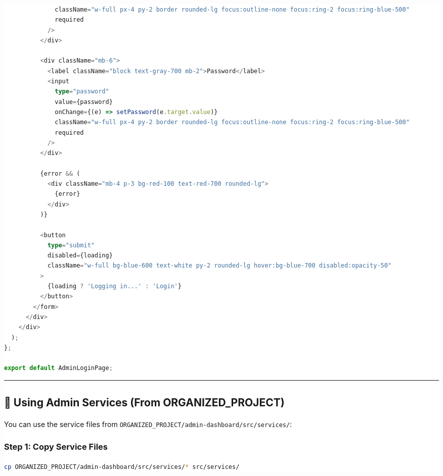 ```typescript
              className="w-full px-4 py-2 border rounded-lg focus:outline-none focus:ring-2 focus:ring-blue-500"
              required
            />
          </div>

          <div className="mb-6">
            <label className="block text-gray-700 mb-2">Password</label>
            <input
              type="password"
              value={password}
              onChange={(e) => setPassword(e.target.value)}
              className="w-full px-4 py-2 border rounded-lg focus:outline-none focus:ring-2 focus:ring-blue-500"
              required
            />
          </div>

          {error && (
            <div className="mb-4 p-3 bg-red-100 text-red-700 rounded-lg">
              {error}
            </div>
          )}

          <button
            type="submit"
            disabled={loading}
            className="w-full bg-blue-600 text-white py-2 rounded-lg hover:bg-blue-700 disabled:opacity-50"
          >
            {loading ? 'Logging in...' : 'Login'}
          </button>
        </form>
      </div>
    </div>
  );
};

export default AdminLoginPage;
```

---

## 🔐 Using Admin Services (From ORGANIZED_PROJECT)

You can use the service files from `ORGANIZED_PROJECT/admin-dashboard/src/services/`:

### Step 1: Copy Service Files
```bash
cp ORGANIZED_PROJECT/admin-dashboard/src/services/* src/services/
```
